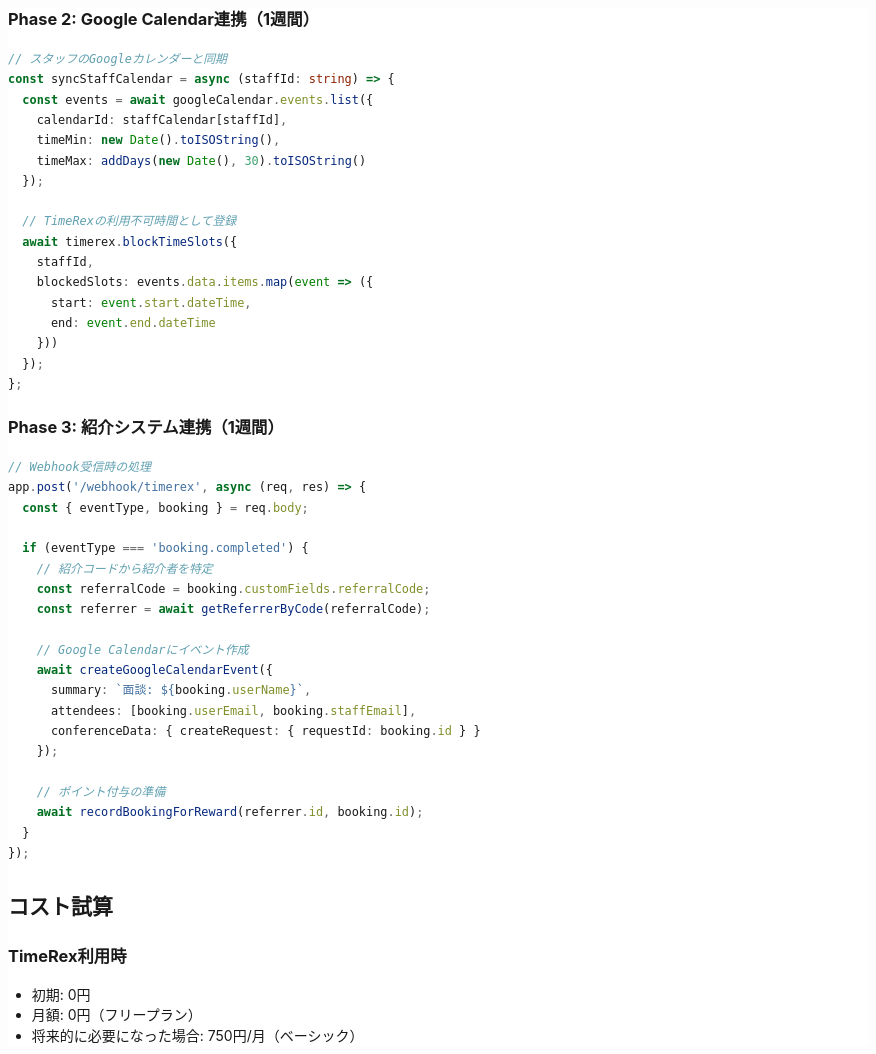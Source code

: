 ### Phase 2: Google Calendar連携（1週間）
```typescript
// スタッフのGoogleカレンダーと同期
const syncStaffCalendar = async (staffId: string) => {
  const events = await googleCalendar.events.list({
    calendarId: staffCalendar[staffId],
    timeMin: new Date().toISOString(),
    timeMax: addDays(new Date(), 30).toISOString()
  });
  
  // TimeRexの利用不可時間として登録
  await timerex.blockTimeSlots({
    staffId,
    blockedSlots: events.data.items.map(event => ({
      start: event.start.dateTime,
      end: event.end.dateTime
    }))
  });
};
```

### Phase 3: 紹介システム連携（1週間）
```typescript
// Webhook受信時の処理
app.post('/webhook/timerex', async (req, res) => {
  const { eventType, booking } = req.body;
  
  if (eventType === 'booking.completed') {
    // 紹介コードから紹介者を特定
    const referralCode = booking.customFields.referralCode;
    const referrer = await getReferrerByCode(referralCode);
    
    // Google Calendarにイベント作成
    await createGoogleCalendarEvent({
      summary: `面談: ${booking.userName}`,
      attendees: [booking.userEmail, booking.staffEmail],
      conferenceData: { createRequest: { requestId: booking.id } }
    });
    
    // ポイント付与の準備
    await recordBookingForReward(referrer.id, booking.id);
  }
});
```

## コスト試算

### TimeRex利用時
- 初期: 0円
- 月額: 0円（フリープラン）
- 将来的に必要になった場合: 750円/月（ベーシック）

